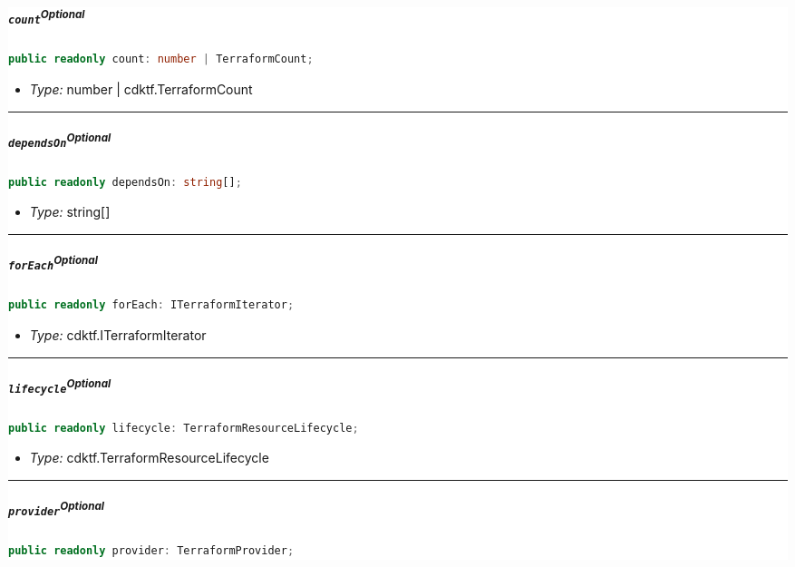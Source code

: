 
##### `count`<sup>Optional</sup> <a name="count" id="@cdktf/provider-azurerm.networkManagerManagementGroupConnection.NetworkManagerManagementGroupConnection.property.count"></a>

```typescript
public readonly count: number | TerraformCount;
```

- *Type:* number | cdktf.TerraformCount

---

##### `dependsOn`<sup>Optional</sup> <a name="dependsOn" id="@cdktf/provider-azurerm.networkManagerManagementGroupConnection.NetworkManagerManagementGroupConnection.property.dependsOn"></a>

```typescript
public readonly dependsOn: string[];
```

- *Type:* string[]

---

##### `forEach`<sup>Optional</sup> <a name="forEach" id="@cdktf/provider-azurerm.networkManagerManagementGroupConnection.NetworkManagerManagementGroupConnection.property.forEach"></a>

```typescript
public readonly forEach: ITerraformIterator;
```

- *Type:* cdktf.ITerraformIterator

---

##### `lifecycle`<sup>Optional</sup> <a name="lifecycle" id="@cdktf/provider-azurerm.networkManagerManagementGroupConnection.NetworkManagerManagementGroupConnection.property.lifecycle"></a>

```typescript
public readonly lifecycle: TerraformResourceLifecycle;
```

- *Type:* cdktf.TerraformResourceLifecycle

---

##### `provider`<sup>Optional</sup> <a name="provider" id="@cdktf/provider-azurerm.networkManagerManagementGroupConnection.NetworkManagerManagementGroupConnection.property.provider"></a>

```typescript
public readonly provider: TerraformProvider;
```
